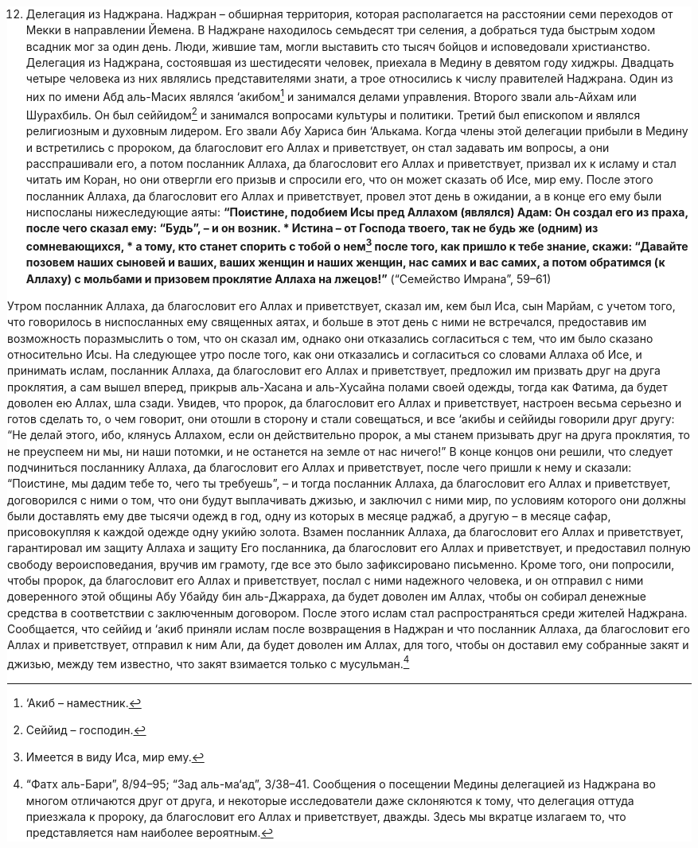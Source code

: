 12. Делегация из Наджрана. Наджран – обширная территория, которая располагается на расстоянии семи переходов от Мекки в направлении Йемена. В Наджране находилось семьдесят три селения, а добраться туда быстрым ходом всадник мог за один день. Люди, жившие там, могли выставить сто тысяч бойцов и исповедовали христианство. Делегация из Наджрана, состоявшая из шестидесяти человек, приехала в Медину в девятом году хиджры. Двадцать четыре человека из них являлись представителями знати, а трое относились к числу правителей Наджрана. Один из них по имени Абд аль-Масих являлся ‘акибом[^12] и занимался делами управления. Второго звали аль-Айхам или Шурахбиль. Он был сеййидом[^13] и занимался вопросами культуры и политики. Третий был епископом и являлся религиозным и духовным лидером. Его звали Абу Хариса бин ‘Алькама. Когда члены этой делегации прибыли в Медину и встретились с пророком, да благословит его Аллах и приветствует, он стал задавать им вопросы, а они расспрашивали его, а потом посланник Аллаха, да благословит его Аллах и приветствует, призвал их к исламу и стал читать им Коран, но они отвергли его призыв и спросили его, что он может сказать об Исе, мир ему. После этого посланник Аллаха, да благословит его Аллах и приветствует, провел этот день в ожидании, а в конце его ему были ниспосланы нижеследующие аяты: **“Поистине, подобием Исы пред Аллахом (являлся) Адам: Он создал его из праха, после чего сказал ему: “Будь”, – и он возник. \* Истина – от Господа твоего, так не будь же (одним) из сомневающихся, \* а тому, кто станет спорить с тобой о нем[^14] после того, как пришло к тебе знание, скажи: “Давайте позовем наших сыновей и ваших, ваших женщин и наших женщин, нас самих и вас самих, а потом обратимся (к Аллаху) с мольбами и призовем проклятие Аллаха на лжецов!”** (“Семейство Имрана”, 59–61)

Утром посланник Аллаха, да благословит его Аллах и приветствует, сказал им, кем был Иса, сын Марйам, с учетом того, что говорилось в ниспосланных ему священных аятах, и больше в этот день с ними не встречался, предоставив им возможность поразмыслить о том, что он сказал им, однако они отказались согласиться с тем, что им было сказано относительно Исы. На следующее утро после того, как они отказались и согласиться со словами Аллаха об Исе, и принимать ислам, посланник Аллаха, да благословит его Аллах и приветствует, предложил им призвать друг на друга проклятия, а сам вышел вперед, прикрыв аль-Хасана и аль-Хусайна полами своей одежды, тогда как Фатима, да будет доволен ею Аллах, шла сзади. Увидев, что пророк, да благословит его Аллах и приветствует, настроен весьма серьезно и готов сделать то, о чем говорит, они отошли в сторону и стали совещаться, и все ‘акибы и сеййиды говорили друг другу: “Не делай этого, ибо, клянусь Аллахом, если он действительно пророк, а мы станем призывать друг на друга проклятия, то не преуспеем ни мы, ни наши потомки, и не останется на земле от нас ничего!” В конце концов они решили, что следует подчиниться посланнику Аллаха, да благословит его Аллах и приветствует, после чего пришли к нему и сказали: “Поистине, мы дадим тебе то, чего ты требуешь”, – и тогда посланник Аллаха, да благословит его Аллах и приветствует, договорился с ними о том, что они будут выплачивать джизью, и заключил с ними мир, по условиям которого они должны были доставлять ему две тысячи одежд в год, одну из которых в месяце раджаб, а другую – в месяце сафар, присовокупляя к каждой одежде одну укийю золота. Взамен посланник Аллаха, да благословит его Аллах и приветствует, гарантировал им защиту Аллаха и защиту Его посланника, да благословит его Аллах и приветствует, и предоставил полную свободу вероисповедания, вручив им грамоту, где все это было зафиксировано письменно. Кроме того, они попросили, чтобы пророк, да благословит его Аллах и приветствует, послал с ними надежного человека, и он отправил с ними доверенного этой общины Абу Убайду бин аль-Джарраха, да будет доволен им Аллах, чтобы он собирал денежные средства в соответствии с заключенным договором. После этого ислам стал распространяться среди жителей Наджрана. Сообщается, что сеййид и ‘акиб приняли ислам после возвращения в Наджран и что посланник Аллаха, да благословит его Аллах и приветствует, отправил к ним Али, да будет доволен им Аллах, для того, чтобы он доставил ему собранные закят и джизью, между тем известно, что закят взимается только с мусульман.[^15]


[^1]: Комментарии ан-Навави к “Сахиху” Муслима, 1/33; “Фатх аль-Бари”, 8/85–86.
[^2]: “Зад аль-ма‘ад”, 3/45; “Тафхим аль-Куран”, 2/169.
[^3]: Зийад имел в виду своих соплеменников.
[^4]: Традиционное для арабской поэзии начало, содержание которого не обязательно связано с содержанием касыды в целом.
[^5]: Имеется в виду тот слон, которого вели на Мекку эфиопы в 570 г.н.э.
[^6]: Запрет был вызван тем, что прорицатели забивали животных без произнесения над ними имени Аллаха.
[^7]: Имеется в виду, что награда за каждое одобряемое шариатом дело будет равна награде за добровольное даяние неимущим (садака).
[^8]: То есть любому другому мусульманину.
[^9]: Имеется в виду отказ ряда племен выплачивать закят Абу Бакру, да будет доволен им Аллах, ставшему халифом после смерти посланника Аллаха,да благословит его Аллах и приветствует, в 632 г.н.э.
[^10]: “Зад аль-ма‘ад”, 3/26–28; Ибн Хишам, 3/537–542.
[^11]: “Зад аль-ма‘ад”, 3/48.
[^12]: ‘Акиб – наместник.
[^13]: Сеййид – господин.
[^14]: Имеется в виду Иса, мир ему.
[^15]: “Фатх аль-Бари”, 8/94–95; “Зад аль-ма‘ад”, 3/38–41. Сообщения о посещении Медины делегацией из Наджрана во многом отличаются друг от друга, и некоторые исследователи даже склоняются к тому, что делегация оттуда приезжала к пророку, да благословит его Аллах и приветствует, дважды. Здесь мы вкратце излагаем то, что представляется нам наиболее вероятным.
[^16]: “Фатх аль-Бари”, 8/87.
[^17]: Имеется в виду отказ подчиниться пророку, да благословит его Аллах и приветствует.
[^18]: См.: “Сахих” аль-Бухари, “Глава о делегации бану ханифа” и “Глава об истории аль-Асвада аль-‘Анси”, 2/627– 628; “Фатх аль-Бари”, 8/87–93.
[^19]: Здесь речь идет о власти.
[^20]: Имеется в виду благополучное завершение всех дел.
[^21]: “Зад аль-ма‘ад”, 3/31–32.
[^22]: Этот хадис приводит имам Ахмад. См.: “Мишкат аль-масабих”, 2/347.
[^23]: Имеется в виду, что горло его распухло.
[^24]: “Хайр” – благо.
[^25]: См.: “Лекции аль-Хадири по истории исламских народов”, 1/144. О деталях, касающихся упомянутых нами делегаций, см.: “Сахих” аль-Бухари, 1/13, 2/626–630; Ибн Хишам, 2/501–503, 510–514, 537–542, 560–601; “Зад аль-ма‘ад”, 3/26–60; “Фатх аль-Бари”, 8/83–103; “Рахматун ли-ль-алямин”, 1/184–217.